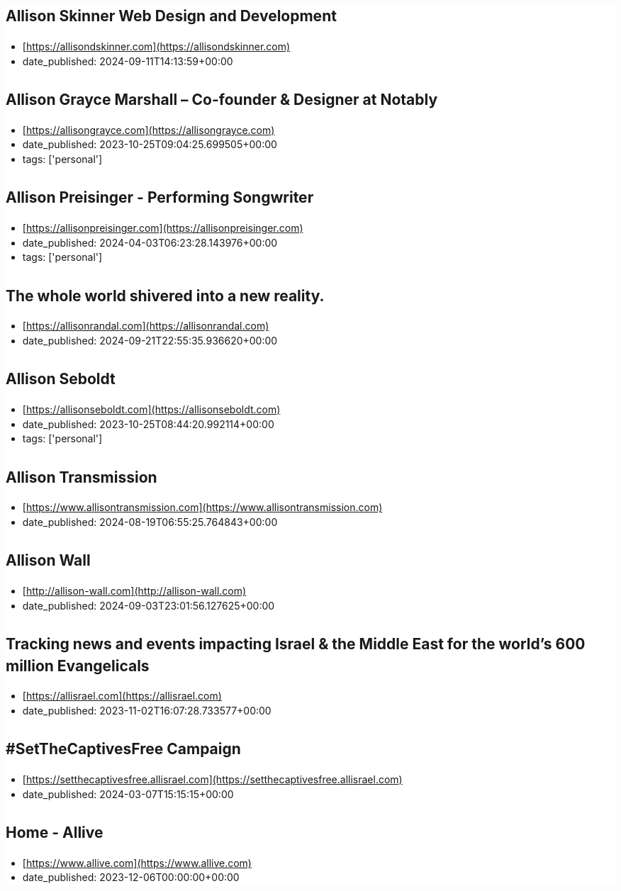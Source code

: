  ## Allison Skinner Web Design and Development
 - [https://allisondskinner.com](https://allisondskinner.com)
 - date_published: 2024-09-11T14:13:59+00:00

 ## Allison Grayce Marshall – Co-founder & Designer at Notably
 - [https://allisongrayce.com](https://allisongrayce.com)
 - date_published: 2023-10-25T09:04:25.699505+00:00
 - tags: ['personal']

 ## Allison Preisinger - Performing Songwriter
 - [https://allisonpreisinger.com](https://allisonpreisinger.com)
 - date_published: 2024-04-03T06:23:28.143976+00:00
 - tags: ['personal']

 ## The whole world shivered into a new reality.
 - [https://allisonrandal.com](https://allisonrandal.com)
 - date_published: 2024-09-21T22:55:35.936620+00:00

 ## Allison Seboldt
 - [https://allisonseboldt.com](https://allisonseboldt.com)
 - date_published: 2023-10-25T08:44:20.992114+00:00
 - tags: ['personal']

 ## Allison Transmission
 - [https://www.allisontransmission.com](https://www.allisontransmission.com)
 - date_published: 2024-08-19T06:55:25.764843+00:00

 ## Allison Wall
 - [http://allison-wall.com](http://allison-wall.com)
 - date_published: 2024-09-03T23:01:56.127625+00:00

 ## Tracking news and events impacting Israel & the Middle East for the world’s 600 million Evangelicals
 - [https://allisrael.com](https://allisrael.com)
 - date_published: 2023-11-02T16:07:28.733577+00:00

 ## #SetTheCaptivesFree Campaign
 - [https://setthecaptivesfree.allisrael.com](https://setthecaptivesfree.allisrael.com)
 - date_published: 2024-03-07T15:15:15+00:00

 ## Home - Allive
 - [https://www.allive.com](https://www.allive.com)
 - date_published: 2023-12-06T00:00:00+00:00
